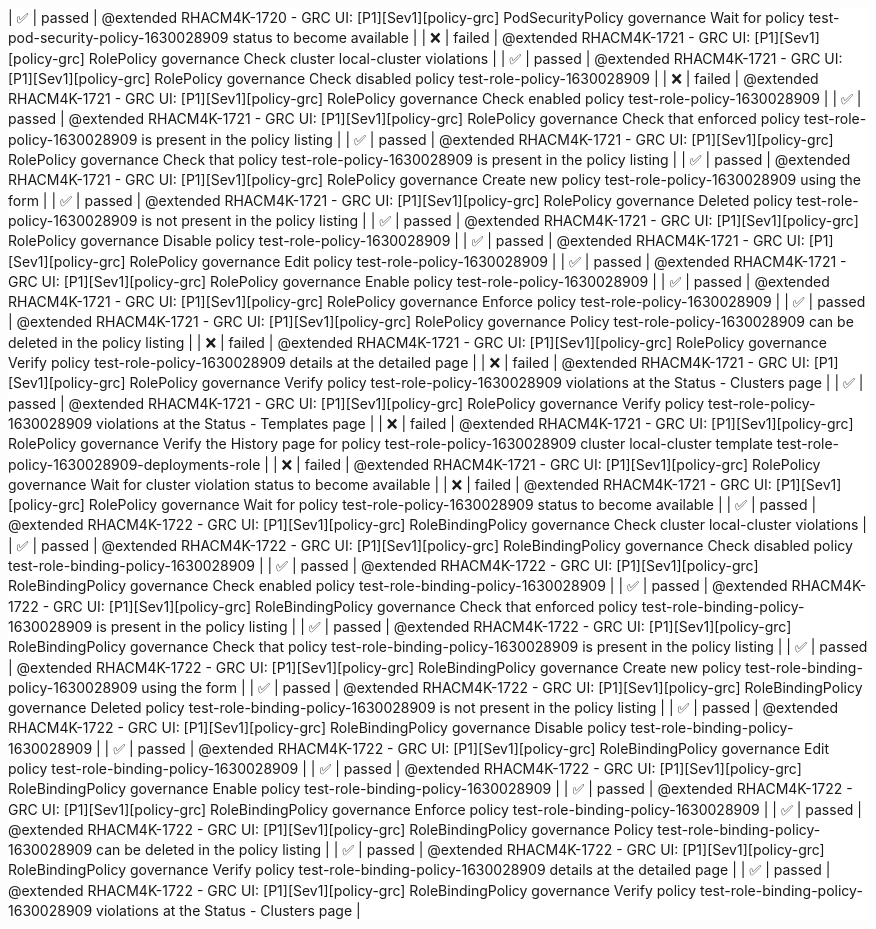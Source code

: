 | :white_check_mark: | passed | @extended RHACM4K-1720 - GRC UI: [P1][Sev1][policy-grc] PodSecurityPolicy governance Wait for policy test-pod-security-policy-1630028909 status to become available |
| :x: | failed | @extended RHACM4K-1721 - GRC UI: [P1][Sev1][policy-grc] RolePolicy governance Check cluster local-cluster violations |
| :white_check_mark: | passed | @extended RHACM4K-1721 - GRC UI: [P1][Sev1][policy-grc] RolePolicy governance Check disabled policy test-role-policy-1630028909 |
| :x: | failed | @extended RHACM4K-1721 - GRC UI: [P1][Sev1][policy-grc] RolePolicy governance Check enabled policy test-role-policy-1630028909 |
| :white_check_mark: | passed | @extended RHACM4K-1721 - GRC UI: [P1][Sev1][policy-grc] RolePolicy governance Check that enforced policy test-role-policy-1630028909 is present in the policy listing |
| :white_check_mark: | passed | @extended RHACM4K-1721 - GRC UI: [P1][Sev1][policy-grc] RolePolicy governance Check that policy test-role-policy-1630028909 is present in the policy listing |
| :white_check_mark: | passed | @extended RHACM4K-1721 - GRC UI: [P1][Sev1][policy-grc] RolePolicy governance Create new policy test-role-policy-1630028909 using the form |
| :white_check_mark: | passed | @extended RHACM4K-1721 - GRC UI: [P1][Sev1][policy-grc] RolePolicy governance Deleted policy test-role-policy-1630028909 is not present in the policy listing |
| :white_check_mark: | passed | @extended RHACM4K-1721 - GRC UI: [P1][Sev1][policy-grc] RolePolicy governance Disable policy test-role-policy-1630028909 |
| :white_check_mark: | passed | @extended RHACM4K-1721 - GRC UI: [P1][Sev1][policy-grc] RolePolicy governance Edit policy test-role-policy-1630028909 |
| :white_check_mark: | passed | @extended RHACM4K-1721 - GRC UI: [P1][Sev1][policy-grc] RolePolicy governance Enable policy test-role-policy-1630028909 |
| :white_check_mark: | passed | @extended RHACM4K-1721 - GRC UI: [P1][Sev1][policy-grc] RolePolicy governance Enforce policy test-role-policy-1630028909 |
| :white_check_mark: | passed | @extended RHACM4K-1721 - GRC UI: [P1][Sev1][policy-grc] RolePolicy governance Policy test-role-policy-1630028909 can be deleted in the policy listing |
| :x: | failed | @extended RHACM4K-1721 - GRC UI: [P1][Sev1][policy-grc] RolePolicy governance Verify policy test-role-policy-1630028909 details at the detailed page |
| :x: | failed | @extended RHACM4K-1721 - GRC UI: [P1][Sev1][policy-grc] RolePolicy governance Verify policy test-role-policy-1630028909 violations at the Status - Clusters page |
| :white_check_mark: | passed | @extended RHACM4K-1721 - GRC UI: [P1][Sev1][policy-grc] RolePolicy governance Verify policy test-role-policy-1630028909 violations at the Status - Templates page |
| :x: | failed | @extended RHACM4K-1721 - GRC UI: [P1][Sev1][policy-grc] RolePolicy governance Verify the History page for policy test-role-policy-1630028909 cluster local-cluster template test-role-policy-1630028909-deployments-role |
| :x: | failed | @extended RHACM4K-1721 - GRC UI: [P1][Sev1][policy-grc] RolePolicy governance Wait for cluster violation status to become available |
| :x: | failed | @extended RHACM4K-1721 - GRC UI: [P1][Sev1][policy-grc] RolePolicy governance Wait for policy test-role-policy-1630028909 status to become available |
| :white_check_mark: | passed | @extended RHACM4K-1722 - GRC UI: [P1][Sev1][policy-grc] RoleBindingPolicy governance Check cluster local-cluster violations |
| :white_check_mark: | passed | @extended RHACM4K-1722 - GRC UI: [P1][Sev1][policy-grc] RoleBindingPolicy governance Check disabled policy test-role-binding-policy-1630028909 |
| :white_check_mark: | passed | @extended RHACM4K-1722 - GRC UI: [P1][Sev1][policy-grc] RoleBindingPolicy governance Check enabled policy test-role-binding-policy-1630028909 |
| :white_check_mark: | passed | @extended RHACM4K-1722 - GRC UI: [P1][Sev1][policy-grc] RoleBindingPolicy governance Check that enforced policy test-role-binding-policy-1630028909 is present in the policy listing |
| :white_check_mark: | passed | @extended RHACM4K-1722 - GRC UI: [P1][Sev1][policy-grc] RoleBindingPolicy governance Check that policy test-role-binding-policy-1630028909 is present in the policy listing |
| :white_check_mark: | passed | @extended RHACM4K-1722 - GRC UI: [P1][Sev1][policy-grc] RoleBindingPolicy governance Create new policy test-role-binding-policy-1630028909 using the form |
| :white_check_mark: | passed | @extended RHACM4K-1722 - GRC UI: [P1][Sev1][policy-grc] RoleBindingPolicy governance Deleted policy test-role-binding-policy-1630028909 is not present in the policy listing |
| :white_check_mark: | passed | @extended RHACM4K-1722 - GRC UI: [P1][Sev1][policy-grc] RoleBindingPolicy governance Disable policy test-role-binding-policy-1630028909 |
| :white_check_mark: | passed | @extended RHACM4K-1722 - GRC UI: [P1][Sev1][policy-grc] RoleBindingPolicy governance Edit policy test-role-binding-policy-1630028909 |
| :white_check_mark: | passed | @extended RHACM4K-1722 - GRC UI: [P1][Sev1][policy-grc] RoleBindingPolicy governance Enable policy test-role-binding-policy-1630028909 |
| :white_check_mark: | passed | @extended RHACM4K-1722 - GRC UI: [P1][Sev1][policy-grc] RoleBindingPolicy governance Enforce policy test-role-binding-policy-1630028909 |
| :white_check_mark: | passed | @extended RHACM4K-1722 - GRC UI: [P1][Sev1][policy-grc] RoleBindingPolicy governance Policy test-role-binding-policy-1630028909 can be deleted in the policy listing |
| :white_check_mark: | passed | @extended RHACM4K-1722 - GRC UI: [P1][Sev1][policy-grc] RoleBindingPolicy governance Verify policy test-role-binding-policy-1630028909 details at the detailed page |
| :white_check_mark: | passed | @extended RHACM4K-1722 - GRC UI: [P1][Sev1][policy-grc] RoleBindingPolicy governance Verify policy test-role-binding-policy-1630028909 violations at the Status - Clusters page |